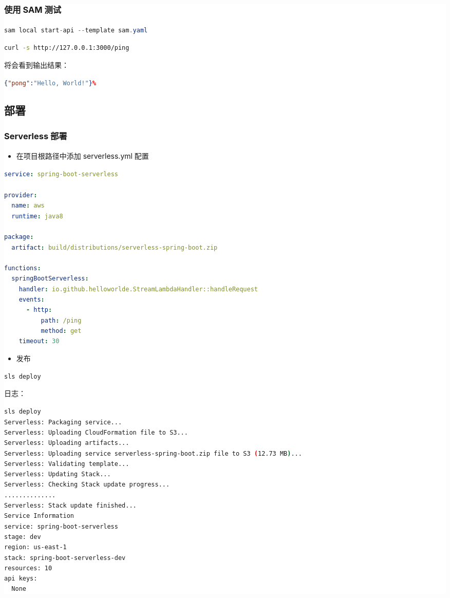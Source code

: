 ### 使用 SAM 测试

```java
sam local start-api --template sam.yaml
```

```bash
curl -s http://127.0.0.1:3000/ping
```
将会看到输出结果：

```json
{"pong":"Hello, World!"}%
```


## 部署 

### Serverless 部署 

- 在项目根路径中添加 serverless.yml 配置

```yaml
service: spring-boot-serverless

provider:
  name: aws
  runtime: java8

package:
  artifact: build/distributions/serverless-spring-boot.zip

functions:
  springBootServerless:
    handler: io.github.helloworlde.StreamLambdaHandler::handleRequest
    events:
      - http:
          path: /ping
          method: get
    timeout: 30
```

- 发布 

```bash
sls deploy
```

日志：

```bash
sls deploy                             
Serverless: Packaging service...
Serverless: Uploading CloudFormation file to S3...
Serverless: Uploading artifacts...
Serverless: Uploading service serverless-spring-boot.zip file to S3 (12.73 MB)...
Serverless: Validating template...
Serverless: Updating Stack...
Serverless: Checking Stack update progress...
..............
Serverless: Stack update finished...
Service Information
service: spring-boot-serverless
stage: dev
region: us-east-1
stack: spring-boot-serverless-dev
resources: 10
api keys:
  None
```